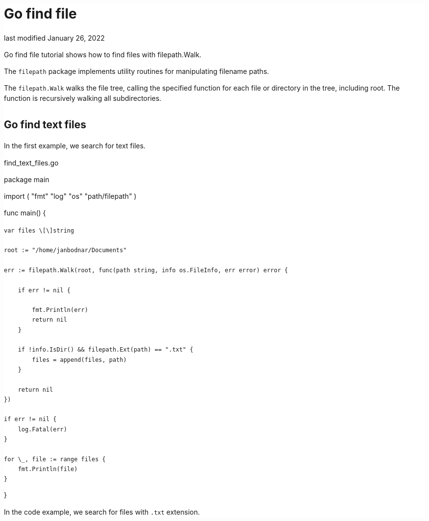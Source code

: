 # Go find file

last modified January 26, 2022

Go find file tutorial shows how to find files with filepath.Walk.

The `filepath` package implements utility routines for manipulating filename paths.

The `filepath.Walk` walks the file tree, calling the specified function for each file or directory in the tree, including root. The function is recursively walking all subdirectories.

## Go find text files

In the first example, we search for text files.

find\_text\_files.go

package main

import (
    "fmt"
    "log"
    "os"
    "path/filepath"
)

func main() {

    var files \[\]string

    root := "/home/janbodnar/Documents"

    err := filepath.Walk(root, func(path string, info os.FileInfo, err error) error {

        if err != nil {

            fmt.Println(err)
            return nil
        }

        if !info.IsDir() && filepath.Ext(path) == ".txt" {
            files = append(files, path)
        }

        return nil
    })

    if err != nil {
        log.Fatal(err)
    }

    for \_, file := range files {
        fmt.Println(file)
    }
}

In the code example, we search for files with `.txt` extension.
